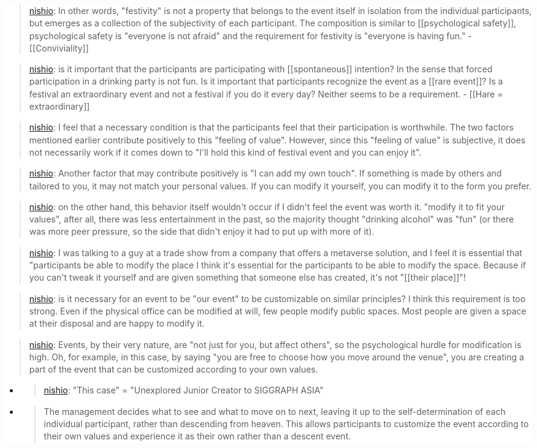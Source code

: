 > [nishio](https://twitter.com/nishio/status/1471652461131997184): In other words, "festivity" is not a property that belongs to the event itself in isolation from the individual participants, but emerges as a collection of the subjectivity of each participant. The composition is similar to [[psychological safety]], psychological safety is "everyone is not afraid" and the requirement for festivity is "everyone is having fun."
    - [[Conviviality]]

> [nishio](https://twitter.com/nishio/status/1471655154651111425): is it important that the participants are participating with [[spontaneous]] intention? In the sense that forced participation in a drinking party is not fun.
> Is it important that participants recognize the event as a [[rare event]]? Is a festival an extraordinary event and not a festival if you do it every day?
> Neither seems to be a requirement.
    - [[Hare = extraordinary]]

> [nishio](https://twitter.com/nishio/status/1471655583736823809): I feel that a necessary condition is that the participants feel that their participation is worthwhile. The two factors mentioned earlier contribute positively to this "feeling of value".
> However, since this "feeling of value" is subjective, it does not necessarily work if it comes down to "I'll hold this kind of festival event and you can enjoy it".

> [nishio](https://twitter.com/nishio/status/1471656294188986368): Another factor that may contribute positively is "I can add my own touch". If something is made by others and tailored to you, it may not match your personal values. If you can modify it yourself, you can modify it to the form you prefer.

> [nishio](https://twitter.com/nishio/status/1471656732548276224): on the other hand, this behavior itself wouldn't occur if I didn't feel the event was worth it.
> "modify it to fit your values", after all, there was less entertainment in the past, so the majority thought "drinking alcohol" was "fun" (or there was more peer pressure, so the side that didn't enjoy it had to put up with more of it).

> [nishio](https://twitter.com/nishio/status/1471657774325301249): I was talking to a guy at a trade show from a company that offers a metaverse solution, and I feel it is essential that "participants be able to modify the place I think it's essential for the participants to be able to modify the space. Because if you can't tweak it yourself and are given something that someone else has created, it's not "[[their place]]"!

> [nishio](https://twitter.com/nishio/status/1471658366233903104): is it necessary for an event to be "our event" to be customizable on similar principles?
> I think this requirement is too strong.
> Even if the physical office can be modified at will, few people modify public spaces. Most people are given a space at their disposal and are happy to modify it.

> [nishio](https://twitter.com/nishio/status/1471658984541405184): Events, by their very nature, are "not just for you, but affect others", so the psychological hurdle for modification is high. Oh, for example, in this case, by saying "you are free to choose how you move around the venue", you are creating a part of the event that can be customized according to your own values.
- > [nishio](https://twitter.com/nishio/status/1471660191473364992): "This case" = "Unexplored Junior Creator to SIGGRAPH ASIA"
- > The management decides what to see and what to move on to next, leaving it up to the self-determination of each individual participant, rather than descending from heaven. This allows participants to customize the event according to their own values and experience it as their own rather than a descent event.
